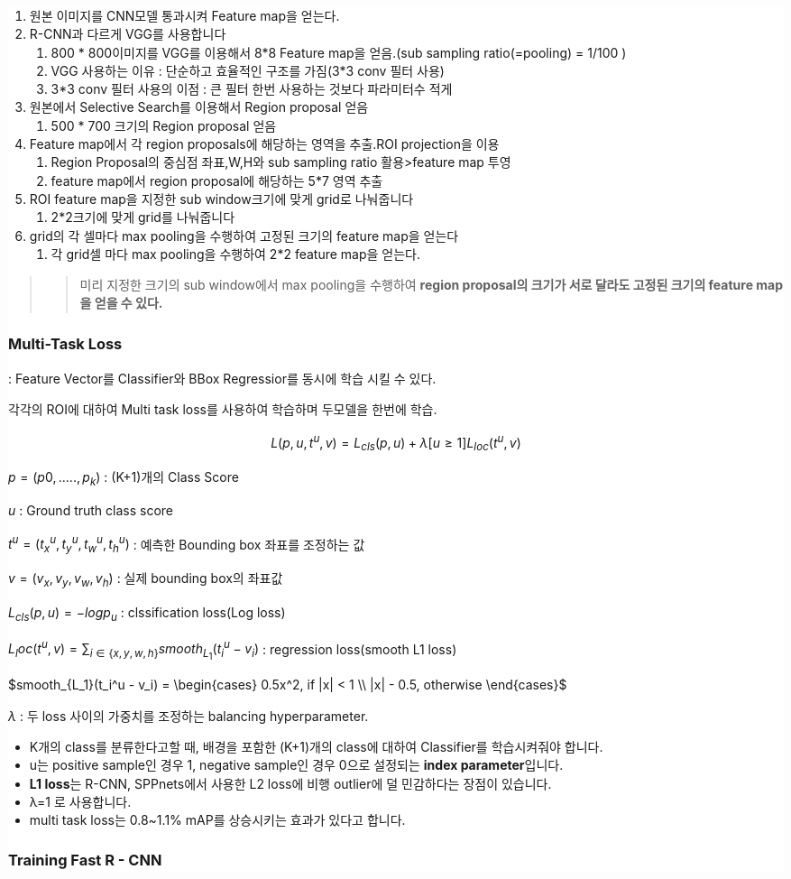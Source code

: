 1. 원본 이미지를 CNN모델 통과시켜 Feature map을 얻는다.
2. R-CNN과 다르게 VGG를 사용합니다        
    1. 800 * 800이미지를 VGG를 이용해서 8*8 Feature map을 얻음.(sub sampling ratio(=pooling) = 1/100 )
    2. VGG 사용하는 이유 : 단순하고 효율적인 구조를 가짐(3*3 conv 필터 사용)
    3. 3*3 conv 필터 사용의 이점 : 큰 필터 한번 사용하는 것보다 파라미터수 적게
3. 원본에서 Selective Search를 이용해서 Region proposal 얻음
    1. 500 * 700 크기의 Region proposal 얻음
4. Feature map에서 각 region proposals에 해당하는 영역을 추출.ROI projection을 이용
    1. Region Proposal의 중심점 좌표,W,H와 sub sampling ratio 활용>feature map 투영
    2. feature map에서 region proposal에 해당하는 5*7 영역 추출
5. ROI feature map을 지정한 sub window크기에 맞게 grid로 나눠줍니다
    1. 2*2크기에 맞게 grid를 나눠줍니다
6. grid의 각 셀마다 max pooling을 수행하여 고정된 크기의 feature map을 얻는다
    1. 각 grid셀 마다 max pooling을 수행하여 2*2 feature map을 얻는다.

>> 미리 지정한 크기의 sub window에서 max pooling을 수행하여 **region proposal의 크기가 서로 달라도 고정된 크기의 feature map을 얻을 수 있다.**

### Multi-Task Loss

: Feature Vector를 Classifier와 BBox Regressior를 동시에 학습 시킬 수 있다.

각각의 ROI에 대하여 Multi task loss를 사용하여 학습하며 두모델을 한번에 학습.

$$
L(p, u, t^u, v) = L_{cls}(p, u) + \lambda[u \ge 1]L_{loc}(t^u, v)
$$

$p = (p0, ....., p_k)$ : (K+1)개의 Class Score

$u$ : Ground truth class score

$t^u = (t_x^u, t_y^u, t_w^u, t_h^u)$ : 예측한 Bounding box 좌표를 조정하는 값

$v = (v_x, v_y, v_w, v_h)$ : 실제 bounding box의 좌표값

$L_{cls}(p, u) = -log {p_u}$ : clssification loss(Log loss)

$L_loc(t^u, v) = \sum_{i \in \{x,y,w,h \}} smooth_{L_1}(t_i^u - v_i)$ : regression loss(smooth L1 loss)

$smooth_{L_1}(t_i^u - v_i) = \begin{cases} 0.5x^2,  if |x| < 1 \\ |x| - 0.5, otherwise \end{cases}$

$\lambda$ : 두 loss 사이의 가중치를 조정하는 balancing hyperparameter.

- K개의 class를 분류한다고할 때, 배경을 포함한 (K+1)개의 class에 대하여 Classifier를 학습시켜줘야 합니다.
- u는 positive sample인 경우 1, negative sample인 경우 0으로 설정되는 **index parameter**입니다.
- **L1 loss**는 R-CNN, SPPnets에서 사용한 L2 loss에 비행 outlier에 덜 민감하다는 장점이 있습니다.
- λ=1 로 사용합니다.
- multi task loss는 0.8~1.1% mAP를 상승시키는 효과가 있다고 합니다.

### Training Fast R - CNN
